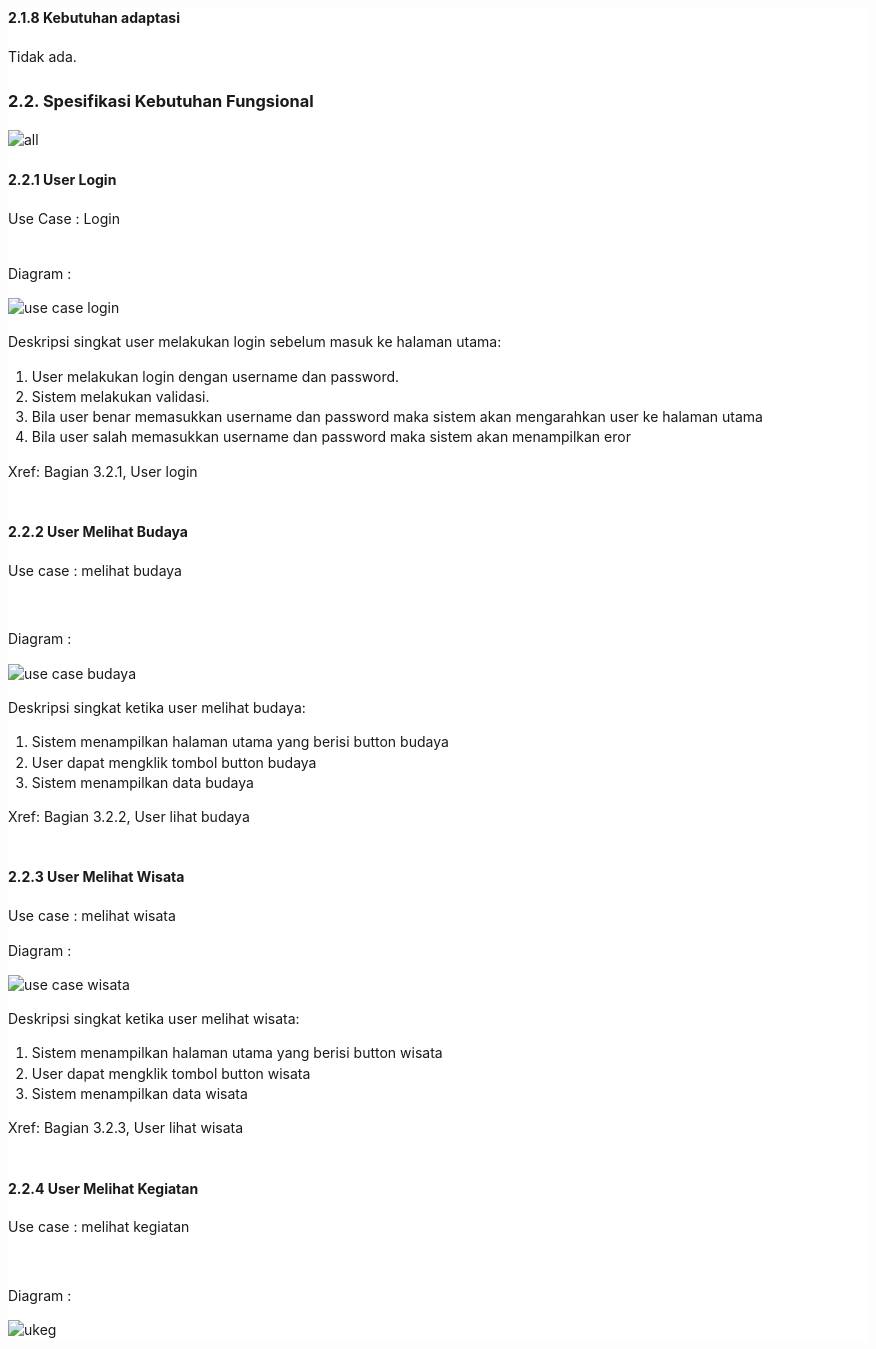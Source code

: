 <h4><strong>2.1.8 Kebutuhan adaptasi</strong></h4>
<p>Tidak ada.</p>

<h3><strong>2.2. Spesifikasi Kebutuhan Fungsional</strong><br></h3>

![all](https://lh3.googleusercontent.com/wpQS-zqzpbn2W7g44oenr9h9X7NoxJqeN9T2u6DzDNg64dzquSMJJlst9Eh8GtGNRrnFfxr9DYU2 "all")

<h4><strong>2.2.1 User Login</strong></h4>  
<p>Use Case : Login</p><br>
Diagram :</p>
<p><img src="https://lh3.googleusercontent.com/i-F1NFPY-xV7ejGrqxV7QLFH83dROOfA2xJqVtyiXEPTgO2c0V6Gz1Co9XBAEHNUzIm7t0Yf7NGR=s300" alt="use case login"></p>
<p>Deskripsi singkat user melakukan login sebelum masuk ke halaman utama:</p>
<ol>
	<li>User melakukan login dengan username dan password.</li>
	<li>Sistem melakukan validasi.</li>
	<li>Bila user benar memasukkan username dan password maka sistem akan mengarahkan user ke halaman utama</li>
	<li>Bila user salah memasukkan username dan password maka sistem akan menampilkan eror</li>
</ol>
Xref: Bagian 3.2.1, User login</p></p>

<h4><br><strong>2.2.2 User Melihat Budaya</strong><br></h4>
<p>Use case : melihat budaya</p><br>
<p>Diagram :</p>
<p><img src="https://lh3.googleusercontent.com/aJvMtPpo98MB3LB-uN9TY421p30GDaX0DbHimOQdhrf--_M6iH8vhxwdiRbT5rThn4ZtLHXggco7=s300" alt="use case budaya" title="userbudaya"></p>
<p>Deskripsi singkat ketika user melihat budaya:</p>
<ol>
	<li>Sistem menampilkan halaman utama yang berisi button budaya</li>
	<li>User dapat mengklik tombol button budaya</li>
	<li>Sistem menampilkan data budaya</li>
</ol>
Xref: Bagian 3.2.2, User lihat budaya<p></p>

<h4><br><strong>2.2.3 User Melihat Wisata</strong><br></h4>
<p>Use case : melihat wisata<br>
<p>Diagram :</p>
<p><img src="https://lh3.googleusercontent.com/kDGYT_tryNcLBWRvT2ahCJJGpUWXkjcivLp50wzawgjyPO4ZWHJoSjIt1RXTwFyuZEmyqNgnCXan=s300" alt="use case wisata" title="userlihatwisata"></p>
<p>Deskripsi singkat ketika user melihat wisata:</p>
<ol>
<li>Sistem menampilkan halaman utama yang berisi button wisata</li>
<li>User dapat mengklik tombol button wisata</li>
<li>Sistem menampilkan data wisata</li>
</ol>
Xref: Bagian 3.2.3, User lihat wisata<p></p>

<h4><br><strong>2.2.4 User Melihat Kegiatan</strong><br></h4>
<p>Use case : melihat kegiatan</p><br>
<p>Diagram : </p>


![ukeg](https://lh3.googleusercontent.com/rSl87Vh0WZdSz34FM2nkWN-1O0qArkneKY3wBlqoEfedVW5K0e_9wVwRoiA_43j00-828Hdm1sRG "ukeg")
